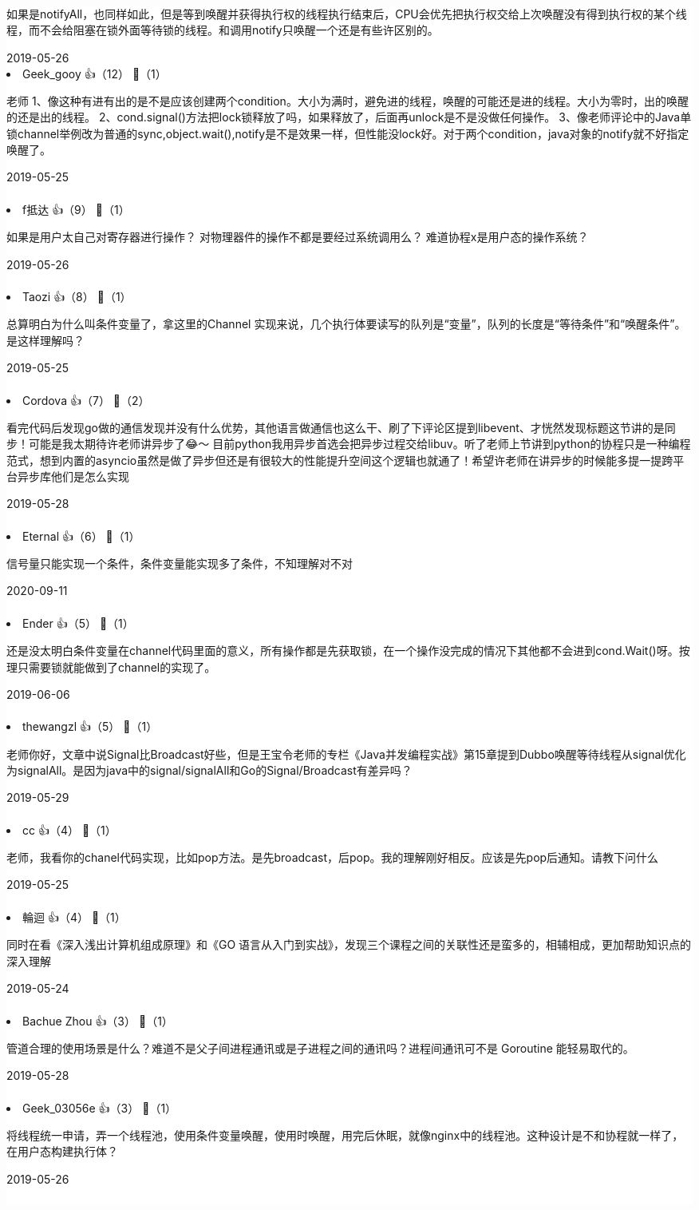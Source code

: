 如果是notifyAll，也同样如此，但是等到唤醒并获得执行权的线程执行结束后，CPU会优先把执行权交给上次唤醒没有得到执行权的某个线程，而不会给阻塞在锁外面等待锁的线程。和调用notify只唤醒一个还是有些许区别的。</p>2019-05-26</li><br/><li><span>Geek_gooy</span> 👍（12） 💬（1）<p>老师
1、像这种有进有出的是不是应该创建两个condition。大小为满时，避免进的线程，唤醒的可能还是进的线程。大小为零时，出的唤醒的还是出的线程。
2、cond.signal()方法把lock锁释放了吗，如果释放了，后面再unlock是不是没做任何操作。
3、像老师评论中的Java单锁channel举例改为普通的sync,object.wait(),notify是不是效果一样，但性能没lock好。对于两个condition，java对象的notify就不好指定唤醒了。</p>2019-05-25</li><br/><li><span>f抵达</span> 👍（9） 💬（1）<p>如果是用户太自己对寄存器进行操作？
对物理器件的操作不都是要经过系统调用么？
难道协程x是用户态的操作系统？</p>2019-05-26</li><br/><li><span>Taozi</span> 👍（8） 💬（1）<p>总算明白为什么叫条件变量了，拿这里的Channel 实现来说，几个执行体要读写的队列是“变量”，队列的长度是“等待条件”和“唤醒条件”。是这样理解吗？</p>2019-05-25</li><br/><li><span>Cordova</span> 👍（7） 💬（2）<p>看完代码后发现go做的通信发现并没有什么优势，其他语言做通信也这么干、刷了下评论区提到libevent、才恍然发现标题这节讲的是同步！可能是我太期待许老师讲异步了😂～ 目前python我用异步首选会把异步过程交给libuv。听了老师上节讲到python的协程只是一种编程范式，想到内置的asyncio虽然是做了异步但还是有很较大的性能提升空间这个逻辑也就通了！希望许老师在讲异步的时候能多提一提跨平台异步库他们是怎么实现</p>2019-05-28</li><br/><li><span>Eternal</span> 👍（6） 💬（1）<p>信号量只能实现一个条件，条件变量能实现多了条件，不知理解对不对</p>2020-09-11</li><br/><li><span>Ender</span> 👍（5） 💬（1）<p>还是没太明白条件变量在channel代码里面的意义，所有操作都是先获取锁，在一个操作没完成的情况下其他都不会进到cond.Wait()呀。按理只需要锁就能做到了channel的实现了。</p>2019-06-06</li><br/><li><span>thewangzl</span> 👍（5） 💬（1）<p>老师你好，文章中说Signal比Broadcast好些，但是王宝令老师的专栏《Java并发编程实战》第15章提到Dubbo唤醒等待线程从signal优化为signalAll。是因为java中的signal&#47;signalAll和Go的Signal&#47;Broadcast有差异吗？</p>2019-05-29</li><br/><li><span>cc</span> 👍（4） 💬（1）<p>老师，我看你的chanel代码实现，比如pop方法。是先broadcast，后pop。我的理解刚好相反。应该是先pop后通知。请教下问什么</p>2019-05-25</li><br/><li><span>輪迴</span> 👍（4） 💬（1）<p>同时在看《深入浅出计算机组成原理》和《GO 语言从入门到实战》，发现三个课程之间的关联性还是蛮多的，相辅相成，更加帮助知识点的深入理解</p>2019-05-24</li><br/><li><span>Bachue Zhou</span> 👍（3） 💬（1）<p>管道合理的使用场景是什么？难道不是父子间进程通讯或是子进程之间的通讯吗？进程间通讯可不是 Goroutine 能轻易取代的。</p>2019-05-28</li><br/><li><span>Geek_03056e</span> 👍（3） 💬（1）<p>将线程统一申请，弄一个线程池，使用条件变量唤醒，使用时唤醒，用完后休眠，就像nginx中的线程池。这种设计是不和协程就一样了，在用户态构建执行体？</p>2019-05-26</li><br/>
</ul>